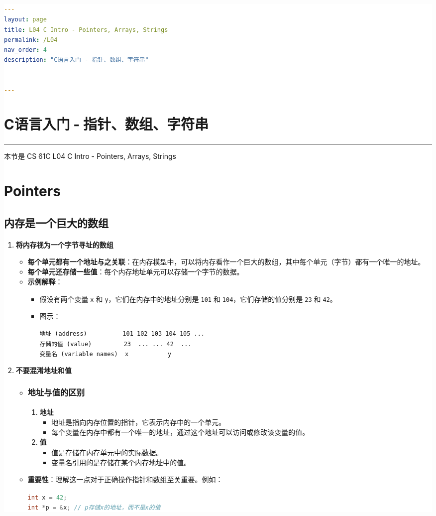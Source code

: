 ```yaml
---
layout: page
title: L04 C Intro - Pointers, Arrays, Strings
permalink: /L04
nav_order: 4
description: "C语言入门 - 指针、数组、字符串"


---
```


# C语言入门 - 指针、数组、字符串

---

本节是 CS 61C L04 C Intro - Pointers, Arrays, Strings

# Pointers

## 内存是一个巨大的数组

1. **将内存视为一个字节寻址的数组**
   - **每个单元都有一个地址与之关联**：在内存模型中，可以将内存看作一个巨大的数组，其中每个单元（字节）都有一个唯一的地址。
   - **每个单元还存储一些值**：每个内存地址单元可以存储一个字节的数据。
   - **示例解释**：
     - 假设有两个变量 `x` 和 `y`，它们在内存中的地址分别是 `101` 和 `104`，它们存储的值分别是 `23` 和 `42`。
     - 图示：

       ```
       地址 (address)          101 102 103 104 105 ...
       存储的值 (value)         23  ... ... 42  ...
       变量名 (variable names)  x           y
       ```

2. **不要混淆地址和值**

   - ### 地址与值的区别

     1. **地址**
        - 地址是指向内存位置的指针，它表示内存中的一个单元。
        - 每个变量在内存中都有一个唯一的地址，通过这个地址可以访问或修改该变量的值。
     2. **值**
        - 值是存储在内存单元中的实际数据。
        - 变量名引用的是存储在某个内存地址中的值。
   - **重要性**：理解这一点对于正确操作指针和数组至关重要。例如：

     ```c
     int x = 42;
     int *p = &x; // p存储x的地址，而不是x的值
     ```
